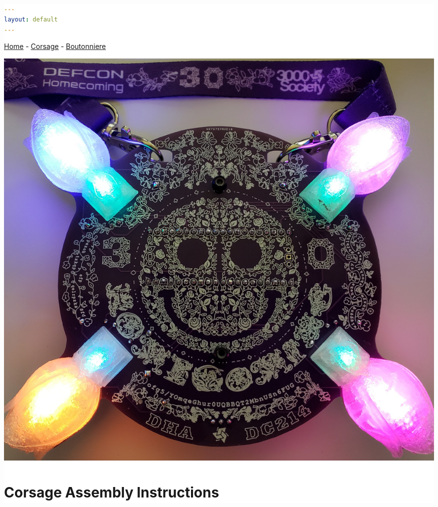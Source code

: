 ```yaml
---
layout: default
---
```


[Home](/) - [Corsage](corsage-assembly.md) - [Boutonniere](Boutonniere-assembly.md)

![Corsage Image](images/corsage_lit.jpg)

# Corsage Assembly Instructions
